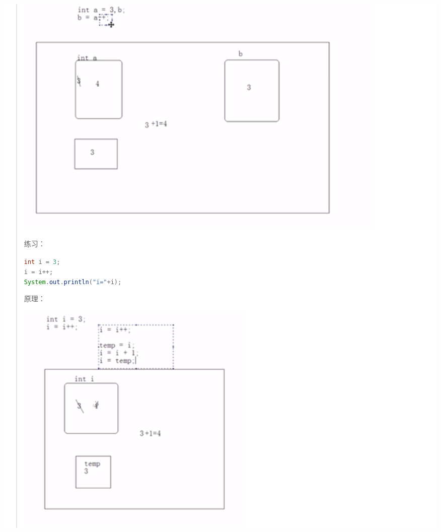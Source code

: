 >![a++的原理](images/a++的原理.png)
>
>练习：
>
>```java
>int i = 3;
>i = i++;
>System.out.println("i="+i);
>```
>
>原理：
>
>![](images/练习原理.png)
